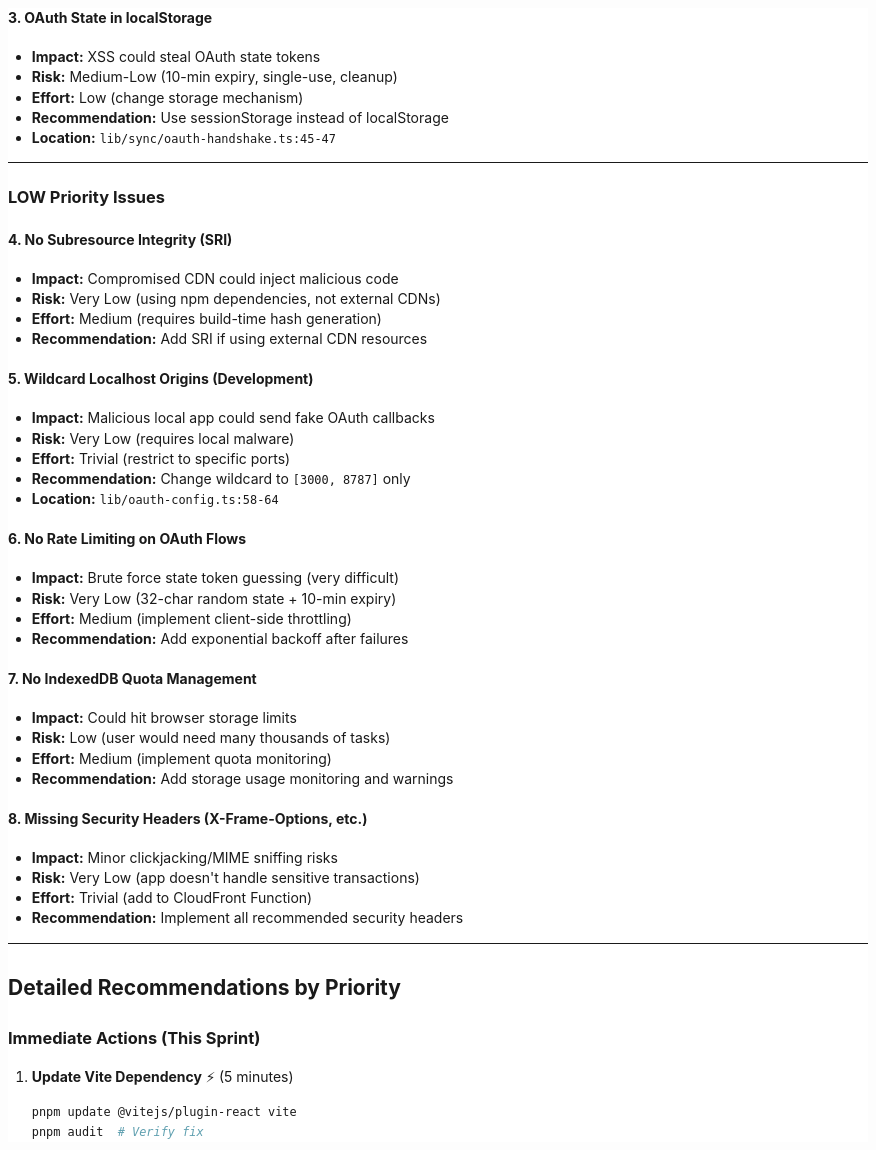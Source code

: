 #### 3. OAuth State in localStorage
- **Impact:** XSS could steal OAuth state tokens
- **Risk:** Medium-Low (10-min expiry, single-use, cleanup)
- **Effort:** Low (change storage mechanism)
- **Recommendation:** Use sessionStorage instead of localStorage
- **Location:** `lib/sync/oauth-handshake.ts:45-47`

---

### LOW Priority Issues

#### 4. No Subresource Integrity (SRI)
- **Impact:** Compromised CDN could inject malicious code
- **Risk:** Very Low (using npm dependencies, not external CDNs)
- **Effort:** Medium (requires build-time hash generation)
- **Recommendation:** Add SRI if using external CDN resources

#### 5. Wildcard Localhost Origins (Development)
- **Impact:** Malicious local app could send fake OAuth callbacks
- **Risk:** Very Low (requires local malware)
- **Effort:** Trivial (restrict to specific ports)
- **Recommendation:** Change wildcard to `[3000, 8787]` only
- **Location:** `lib/oauth-config.ts:58-64`

#### 6. No Rate Limiting on OAuth Flows
- **Impact:** Brute force state token guessing (very difficult)
- **Risk:** Very Low (32-char random state + 10-min expiry)
- **Effort:** Medium (implement client-side throttling)
- **Recommendation:** Add exponential backoff after failures

#### 7. No IndexedDB Quota Management
- **Impact:** Could hit browser storage limits
- **Risk:** Low (user would need many thousands of tasks)
- **Effort:** Medium (implement quota monitoring)
- **Recommendation:** Add storage usage monitoring and warnings

#### 8. Missing Security Headers (X-Frame-Options, etc.)
- **Impact:** Minor clickjacking/MIME sniffing risks
- **Risk:** Very Low (app doesn't handle sensitive transactions)
- **Effort:** Trivial (add to CloudFront Function)
- **Recommendation:** Implement all recommended security headers

---

## Detailed Recommendations by Priority

### Immediate Actions (This Sprint)

1. **Update Vite Dependency** ⚡ (5 minutes)
   ```bash
   pnpm update @vitejs/plugin-react vite
   pnpm audit  # Verify fix
   ```
